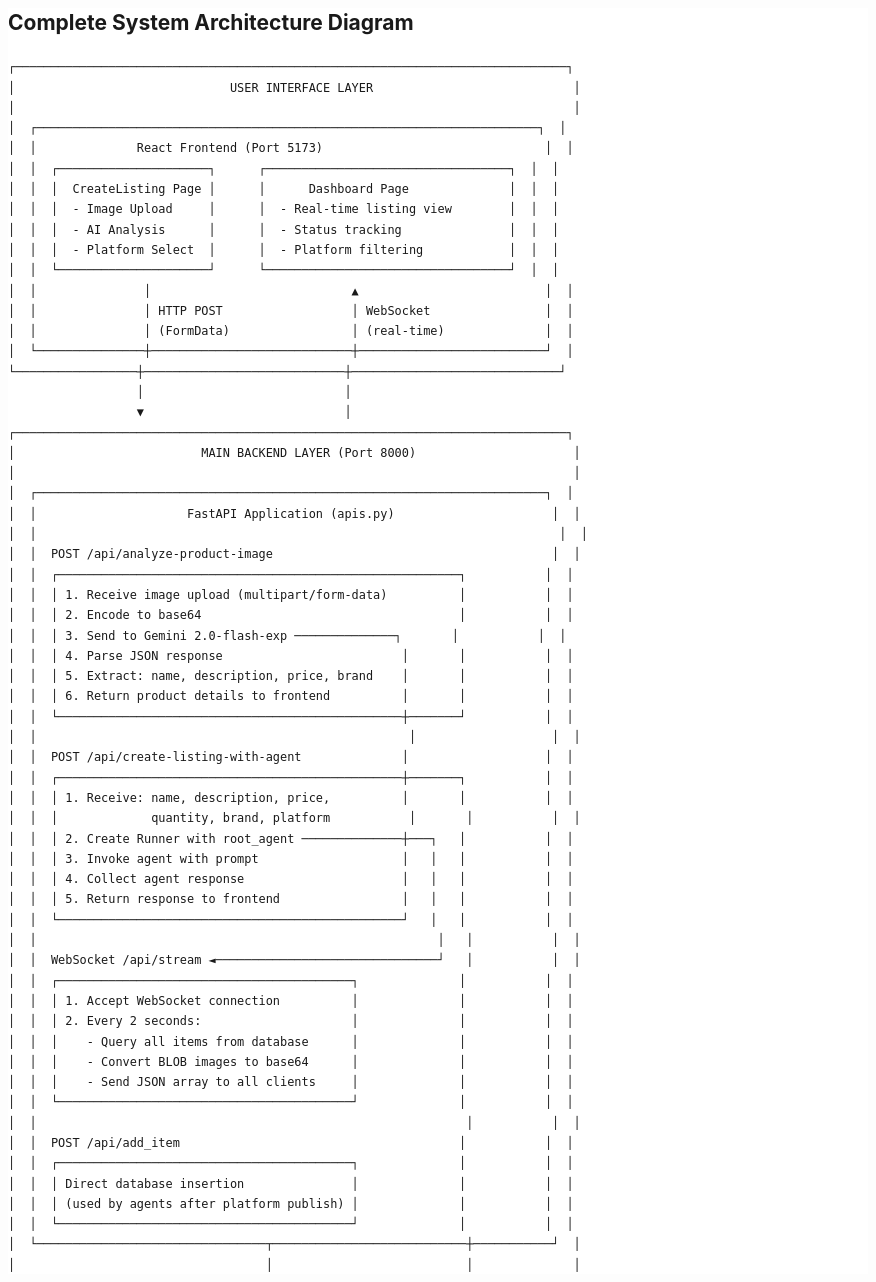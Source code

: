 ## Complete System Architecture Diagram

```
┌─────────────────────────────────────────────────────────────────────────────┐
│                              USER INTERFACE LAYER                            │
│                                                                              │
│  ┌──────────────────────────────────────────────────────────────────────┐  │
│  │              React Frontend (Port 5173)                               │  │
│  │  ┌─────────────────────┐      ┌──────────────────────────────────┐  │  │
│  │  │  CreateListing Page │      │      Dashboard Page              │  │  │
│  │  │  - Image Upload     │      │  - Real-time listing view        │  │  │
│  │  │  - AI Analysis      │      │  - Status tracking               │  │  │
│  │  │  - Platform Select  │      │  - Platform filtering            │  │  │
│  │  └─────────────────────┘      └──────────────────────────────────┘  │  │
│  │               │                            ▲                          │  │
│  │               │ HTTP POST                  │ WebSocket                │  │
│  │               │ (FormData)                 │ (real-time)              │  │
│  └───────────────┼────────────────────────────┼──────────────────────────┘  │
└─────────────────┼────────────────────────────┼─────────────────────────────┘
                  │                            │
                  ▼                            │
┌─────────────────────────────────────────────────────────────────────────────┐
│                          MAIN BACKEND LAYER (Port 8000)                      │
│                                                                              │
│  ┌───────────────────────────────────────────────────────────────────────┐  │
│  │                     FastAPI Application (apis.py)                      │  │
│  │                                                                         │  │
│  │  POST /api/analyze-product-image                                       │  │
│  │  ┌────────────────────────────────────────────────────────┐           │  │
│  │  │ 1. Receive image upload (multipart/form-data)          │           │  │
│  │  │ 2. Encode to base64                                    │           │  │
│  │  │ 3. Send to Gemini 2.0-flash-exp ──────────────┐       │           │  │
│  │  │ 4. Parse JSON response                         │       │           │  │
│  │  │ 5. Extract: name, description, price, brand    │       │           │  │
│  │  │ 6. Return product details to frontend          │       │           │  │
│  │  └────────────────────────────────────────────────┼───────┘           │  │
│  │                                                    │                   │  │
│  │  POST /api/create-listing-with-agent              │                   │  │
│  │  ┌────────────────────────────────────────────────┼───────┐           │  │
│  │  │ 1. Receive: name, description, price,          │       │           │  │
│  │  │             quantity, brand, platform           │       │           │  │
│  │  │ 2. Create Runner with root_agent ──────────────┼───┐   │           │  │
│  │  │ 3. Invoke agent with prompt                    │   │   │           │  │
│  │  │ 4. Collect agent response                      │   │   │           │  │
│  │  │ 5. Return response to frontend                 │   │   │           │  │
│  │  └────────────────────────────────────────────────┘   │   │           │  │
│  │                                                        │   │           │  │
│  │  WebSocket /api/stream ◄───────────────────────────────┘   │           │  │
│  │  ┌─────────────────────────────────────────┐              │           │  │
│  │  │ 1. Accept WebSocket connection          │              │           │  │
│  │  │ 2. Every 2 seconds:                     │              │           │  │
│  │  │    - Query all items from database      │              │           │  │
│  │  │    - Convert BLOB images to base64      │              │           │  │
│  │  │    - Send JSON array to all clients     │              │           │  │
│  │  └─────────────────────────────────────────┘              │           │  │
│  │                                                            │           │  │
│  │  POST /api/add_item                                       │           │  │
│  │  ┌─────────────────────────────────────────┐              │           │  │
│  │  │ Direct database insertion               │              │           │  │
│  │  │ (used by agents after platform publish) │              │           │  │
│  │  └─────────────────────────────────────────┘              │           │  │
│  └────────────────────────────────┬───────────────────────────┼───────────┘  │
│                                   │                           │              │
```